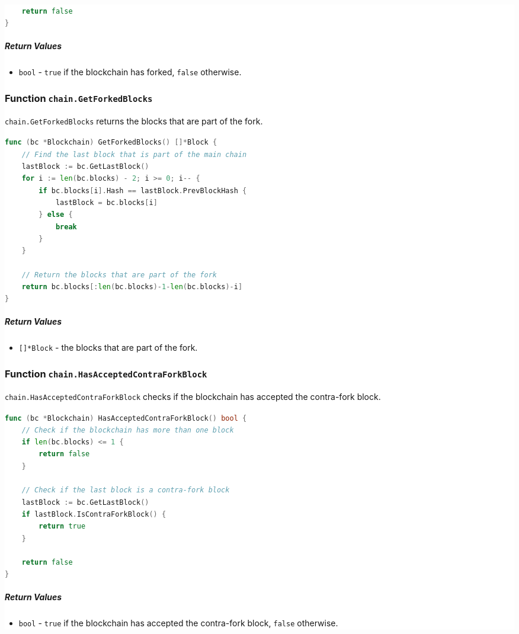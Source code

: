 ```go
	return false
}
```

##### Return Values

- `bool` - `true` if the blockchain has forked, `false` otherwise.

### Function `chain.GetForkedBlocks`

`chain.GetForkedBlocks` returns the blocks that are part of the fork.

```go
func (bc *Blockchain) GetForkedBlocks() []*Block {
	// Find the last block that is part of the main chain
	lastBlock := bc.GetLastBlock()
	for i := len(bc.blocks) - 2; i >= 0; i-- {
		if bc.blocks[i].Hash == lastBlock.PrevBlockHash {
			lastBlock = bc.blocks[i]
		} else {
			break
		}
	}

	// Return the blocks that are part of the fork
	return bc.blocks[:len(bc.blocks)-1-len(bc.blocks)-i]
}
```

##### Return Values

- `[]*Block` - the blocks that are part of the fork.

### Function `chain.HasAcceptedContraForkBlock`

`chain.HasAcceptedContraForkBlock` checks if the blockchain has accepted the contra-fork block.

```go
func (bc *Blockchain) HasAcceptedContraForkBlock() bool {
	// Check if the blockchain has more than one block
	if len(bc.blocks) <= 1 {
		return false
	}

	// Check if the last block is a contra-fork block
	lastBlock := bc.GetLastBlock()
	if lastBlock.IsContraForkBlock() {
		return true
	}

	return false
}
```

##### Return Values

- `bool` - `true` if the blockchain has accepted the contra-fork block, `false` otherwise.